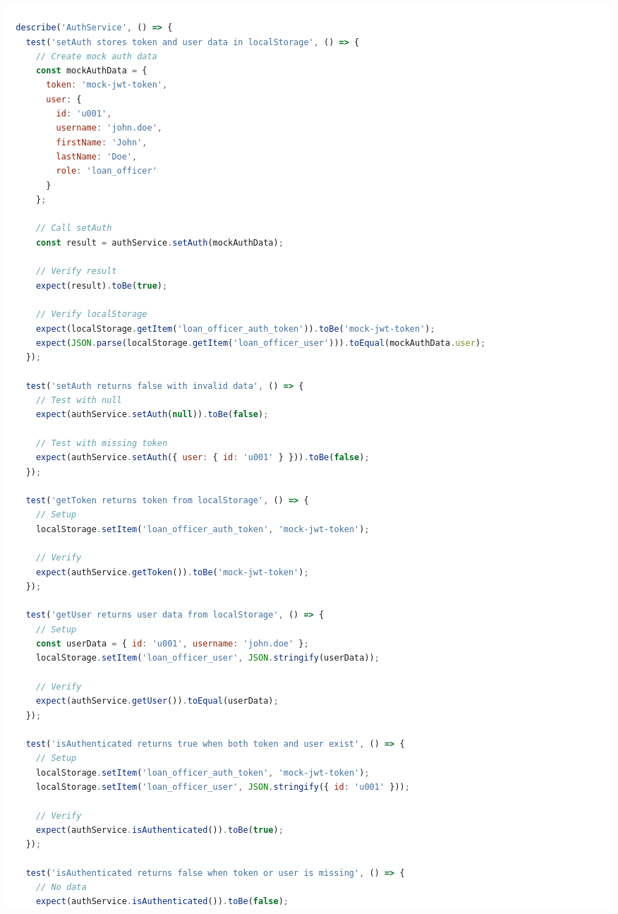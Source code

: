 ```javascript

  describe('AuthService', () => {
    test('setAuth stores token and user data in localStorage', () => {
      // Create mock auth data
      const mockAuthData = {
        token: 'mock-jwt-token',
        user: {
          id: 'u001',
          username: 'john.doe',
          firstName: 'John',
          lastName: 'Doe',
          role: 'loan_officer'
        }
      };

      // Call setAuth
      const result = authService.setAuth(mockAuthData);

      // Verify result
      expect(result).toBe(true);

      // Verify localStorage
      expect(localStorage.getItem('loan_officer_auth_token')).toBe('mock-jwt-token');
      expect(JSON.parse(localStorage.getItem('loan_officer_user'))).toEqual(mockAuthData.user);
    });

    test('setAuth returns false with invalid data', () => {
      // Test with null
      expect(authService.setAuth(null)).toBe(false);
      
      // Test with missing token
      expect(authService.setAuth({ user: { id: 'u001' } })).toBe(false);
    });

    test('getToken returns token from localStorage', () => {
      // Setup
      localStorage.setItem('loan_officer_auth_token', 'mock-jwt-token');
      
      // Verify
      expect(authService.getToken()).toBe('mock-jwt-token');
    });

    test('getUser returns user data from localStorage', () => {
      // Setup
      const userData = { id: 'u001', username: 'john.doe' };
      localStorage.setItem('loan_officer_user', JSON.stringify(userData));
      
      // Verify
      expect(authService.getUser()).toEqual(userData);
    });

    test('isAuthenticated returns true when both token and user exist', () => {
      // Setup
      localStorage.setItem('loan_officer_auth_token', 'mock-jwt-token');
      localStorage.setItem('loan_officer_user', JSON.stringify({ id: 'u001' }));
      
      // Verify
      expect(authService.isAuthenticated()).toBe(true);
    });

    test('isAuthenticated returns false when token or user is missing', () => {
      // No data
      expect(authService.isAuthenticated()).toBe(false);
```